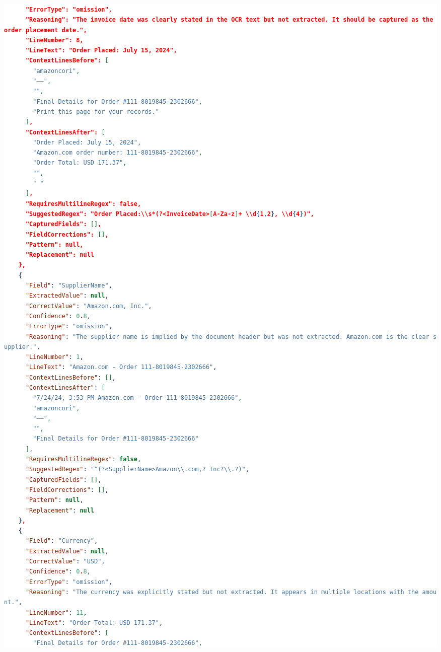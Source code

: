 ```json
      "ErrorType": "omission",
      "Reasoning": "The invoice date was clearly stated in the OCR text but not extracted. It should be captured as the order placement date.",
      "LineNumber": 8,
      "LineText": "Order Placed: July 15, 2024",
      "ContextLinesBefore": [
        "amazoncori",
        "——",
        "",
        "Final Details for Order #111-8019845-2302666",
        "Print this page for your records."
      ],
      "ContextLinesAfter": [
        "Order Placed: July 15, 2024",
        "Amazon.com order number: 111-8019845-2302666",
        "Order Total: USD 171.37",
        "",
        " "
      ],
      "RequiresMultilineRegex": false,
      "SuggestedRegex": "Order Placed:\\s*(?<InvoiceDate>[A-Za-z]+ \\d{1,2}, \\d{4})",
      "CapturedFields": [],
      "FieldCorrections": [],
      "Pattern": null,
      "Replacement": null
    },
    {
      "Field": "SupplierName",
      "ExtractedValue": null,
      "CorrectValue": "Amazon.com, Inc.",
      "Confidence": 0.8,
      "ErrorType": "omission",
      "Reasoning": "The supplier name is implied by the document header but was not extracted. Amazon.com is the clear supplier.",
      "LineNumber": 1,
      "LineText": "Amazon.com - Order 111-8019845-2302666",
      "ContextLinesBefore": [],
      "ContextLinesAfter": [
        "7/24/24, 3:53 PM Amazon.com - Order 111-8019845-2302666",
        "amazoncori",
        "——",
        "",
        "Final Details for Order #111-8019845-2302666"
      ],
      "RequiresMultilineRegex": false,
      "SuggestedRegex": "^(?<SupplierName>Amazon\\.com,? Inc?\\.?)",
      "CapturedFields": [],
      "FieldCorrections": [],
      "Pattern": null,
      "Replacement": null
    },
    {
      "Field": "Currency",
      "ExtractedValue": null,
      "CorrectValue": "USD",
      "Confidence": 0.8,
      "ErrorType": "omission",
      "Reasoning": "The currency was explicitly stated but not extracted. It appears in multiple locations with the amount.",
      "LineNumber": 11,
      "LineText": "Order Total: USD 171.37",
      "ContextLinesBefore": [
        "Final Details for Order #111-8019845-2302666",
```